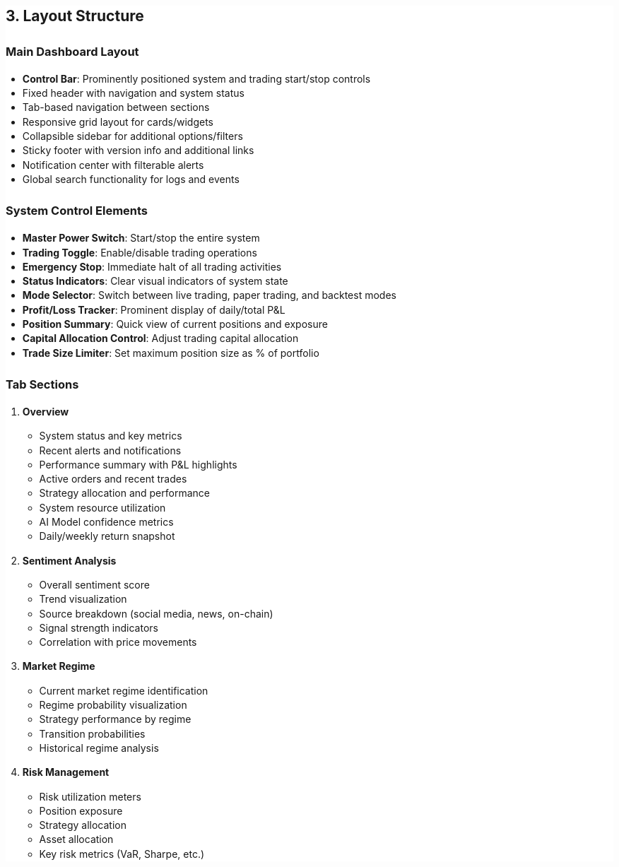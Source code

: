 ## 3. Layout Structure

### Main Dashboard Layout
- **Control Bar**: Prominently positioned system and trading start/stop controls
- Fixed header with navigation and system status
- Tab-based navigation between sections
- Responsive grid layout for cards/widgets
- Collapsible sidebar for additional options/filters
- Sticky footer with version info and additional links
- Notification center with filterable alerts
- Global search functionality for logs and events

### System Control Elements
- **Master Power Switch**: Start/stop the entire system
- **Trading Toggle**: Enable/disable trading operations
- **Emergency Stop**: Immediate halt of all trading activities
- **Status Indicators**: Clear visual indicators of system state
- **Mode Selector**: Switch between live trading, paper trading, and backtest modes
- **Profit/Loss Tracker**: Prominent display of daily/total P&L
- **Position Summary**: Quick view of current positions and exposure
- **Capital Allocation Control**: Adjust trading capital allocation
- **Trade Size Limiter**: Set maximum position size as % of portfolio

### Tab Sections
1. **Overview**
   - System status and key metrics
   - Recent alerts and notifications
   - Performance summary with P&L highlights
   - Active orders and recent trades
   - Strategy allocation and performance
   - System resource utilization
   - AI Model confidence metrics
   - Daily/weekly return snapshot

2. **Sentiment Analysis**
   - Overall sentiment score
   - Trend visualization
   - Source breakdown (social media, news, on-chain)
   - Signal strength indicators
   - Correlation with price movements

3. **Market Regime**
   - Current market regime identification
   - Regime probability visualization
   - Strategy performance by regime
   - Transition probabilities
   - Historical regime analysis

4. **Risk Management**
   - Risk utilization meters
   - Position exposure
   - Strategy allocation
   - Asset allocation
   - Key risk metrics (VaR, Sharpe, etc.)
